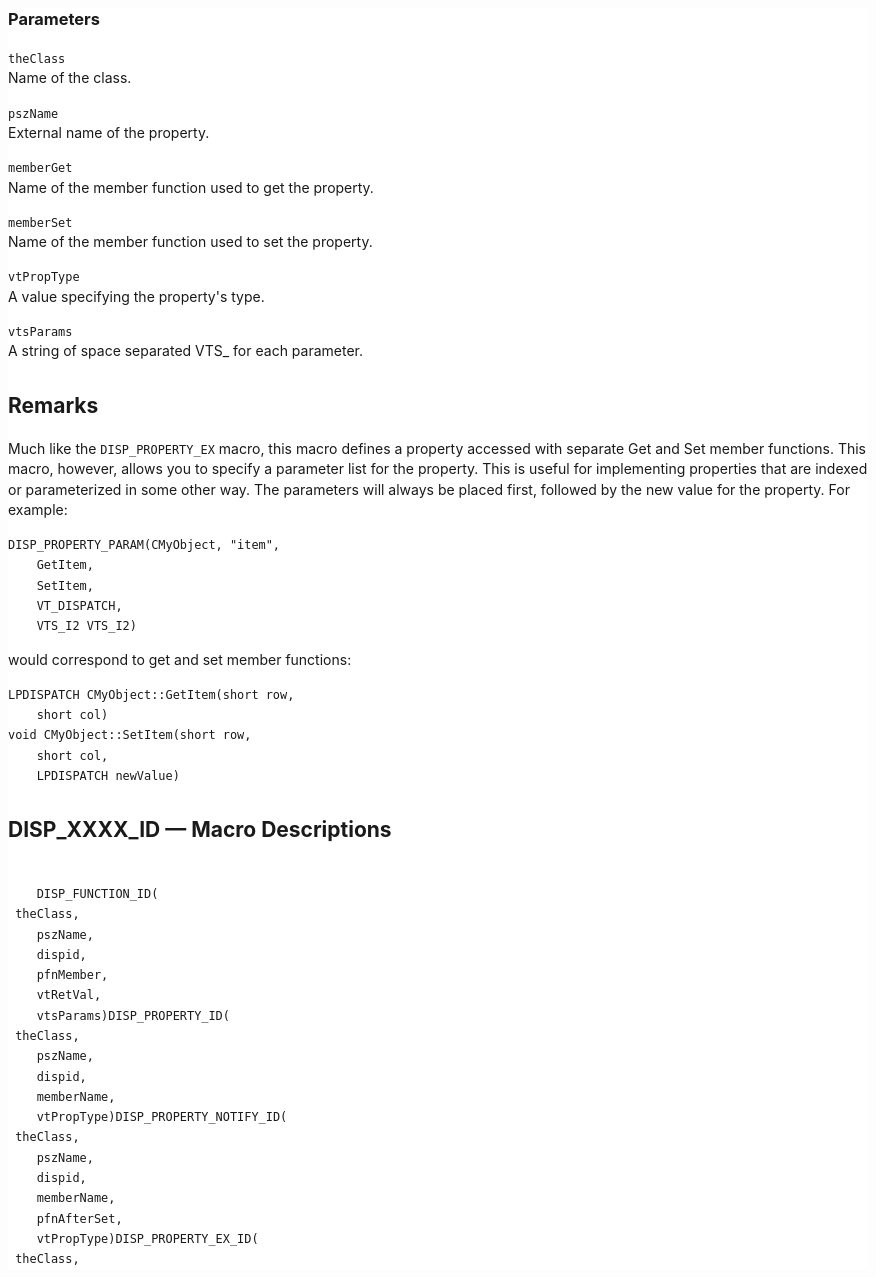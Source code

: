 ### <a name="parameters"></a>Parameters  
 `theClass`  
 Name of the class.  
  
 `pszName`  
 External name of the property.  
  
 `memberGet`  
 Name of the member function used to get the property.  
  
 `memberSet`  
 Name of the member function used to set the property.  
  
 `vtPropType`  
 A value specifying the property's type.  
  
 `vtsParams`  
 A string of space separated VTS_ for each parameter.  
  
## <a name="remarks"></a>Remarks  
 Much like the `DISP_PROPERTY_EX` macro, this macro defines a property accessed with separate Get and Set member functions. This macro, however, allows you to specify a parameter list for the property. This is useful for implementing properties that are indexed or parameterized in some other way. The parameters will always be placed first, followed by the new value for the property. For example:  
  
```  
DISP_PROPERTY_PARAM(CMyObject, "item",
    GetItem,
    SetItem,
    VT_DISPATCH,
    VTS_I2 VTS_I2)  
```  
  
 would correspond to get and set member functions:  
  
```  
LPDISPATCH CMyObject::GetItem(short row,
    short col)  
void CMyObject::SetItem(short row,
    short col,
    LPDISPATCH newValue)  
```  
  
## <a name="dispxxxxid--macro-descriptions"></a>DISP_XXXX_ID — Macro Descriptions  
  
```  
 
    DISP_FUNCTION_ID(
 theClass,   
    pszName, 
    dispid, 
    pfnMember, 
    vtRetVal, 
    vtsParams)DISP_PROPERTY_ID(
 theClass,   
    pszName, 
    dispid, 
    memberName, 
    vtPropType)DISP_PROPERTY_NOTIFY_ID(
 theClass,   
    pszName, 
    dispid, 
    memberName, 
    pfnAfterSet, 
    vtPropType)DISP_PROPERTY_EX_ID(
 theClass,   
```